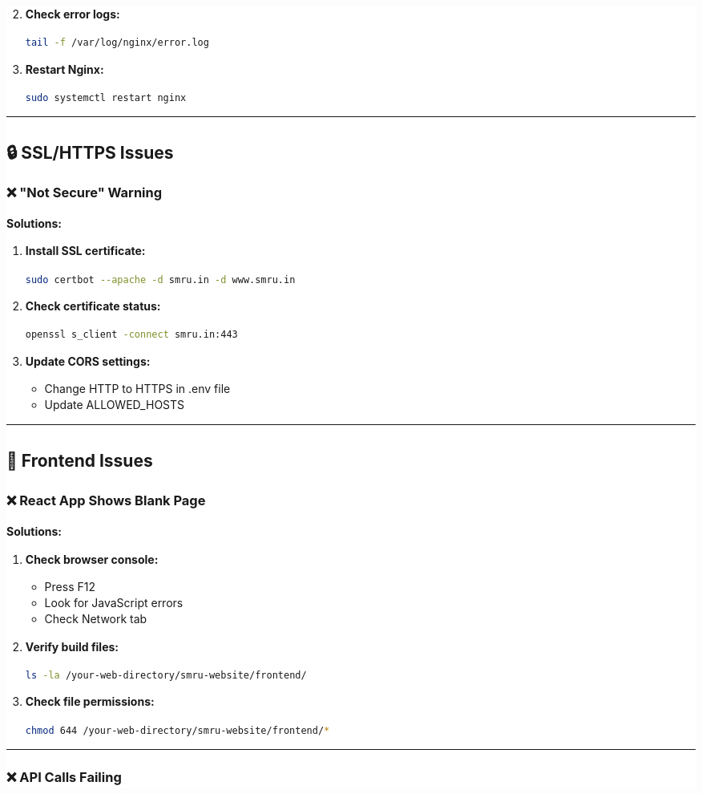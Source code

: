 2. **Check error logs:**
   ```bash
   tail -f /var/log/nginx/error.log
   ```

3. **Restart Nginx:**
   ```bash
   sudo systemctl restart nginx
   ```

---

## 🔒 **SSL/HTTPS Issues**

### **❌ "Not Secure" Warning**

**Solutions:**
1. **Install SSL certificate:**
   ```bash
   sudo certbot --apache -d smru.in -d www.smru.in
   ```

2. **Check certificate status:**
   ```bash
   openssl s_client -connect smru.in:443
   ```

3. **Update CORS settings:**
   - Change HTTP to HTTPS in .env file
   - Update ALLOWED_HOSTS

---

## 📱 **Frontend Issues**

### **❌ React App Shows Blank Page**

**Solutions:**
1. **Check browser console:**
   - Press F12
   - Look for JavaScript errors
   - Check Network tab

2. **Verify build files:**
   ```bash
   ls -la /your-web-directory/smru-website/frontend/
   ```

3. **Check file permissions:**
   ```bash
   chmod 644 /your-web-directory/smru-website/frontend/*
   ```

---

### **❌ API Calls Failing**
